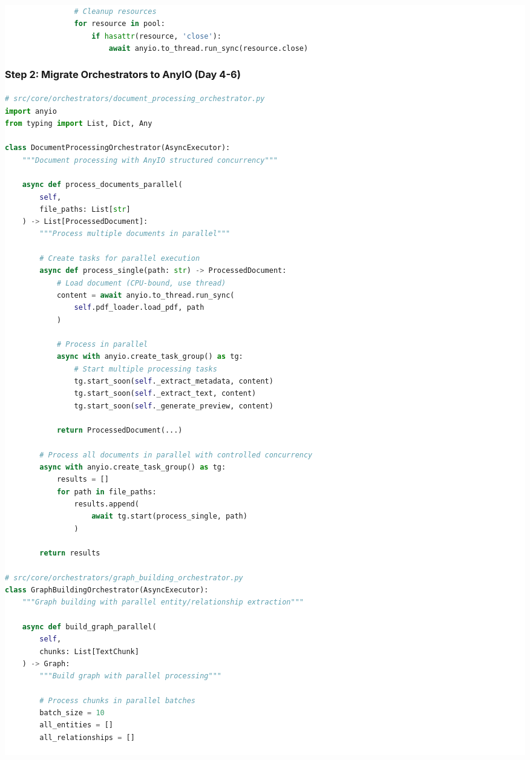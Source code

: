 ```python
                # Cleanup resources
                for resource in pool:
                    if hasattr(resource, 'close'):
                        await anyio.to_thread.run_sync(resource.close)
```

### Step 2: Migrate Orchestrators to AnyIO (Day 4-6)

```python
# src/core/orchestrators/document_processing_orchestrator.py
import anyio
from typing import List, Dict, Any

class DocumentProcessingOrchestrator(AsyncExecutor):
    """Document processing with AnyIO structured concurrency"""
    
    async def process_documents_parallel(
        self, 
        file_paths: List[str]
    ) -> List[ProcessedDocument]:
        """Process multiple documents in parallel"""
        
        # Create tasks for parallel execution
        async def process_single(path: str) -> ProcessedDocument:
            # Load document (CPU-bound, use thread)
            content = await anyio.to_thread.run_sync(
                self.pdf_loader.load_pdf, path
            )
            
            # Process in parallel
            async with anyio.create_task_group() as tg:
                # Start multiple processing tasks
                tg.start_soon(self._extract_metadata, content)
                tg.start_soon(self._extract_text, content)
                tg.start_soon(self._generate_preview, content)
            
            return ProcessedDocument(...)
        
        # Process all documents in parallel with controlled concurrency
        async with anyio.create_task_group() as tg:
            results = []
            for path in file_paths:
                results.append(
                    await tg.start(process_single, path)
                )
        
        return results

# src/core/orchestrators/graph_building_orchestrator.py
class GraphBuildingOrchestrator(AsyncExecutor):
    """Graph building with parallel entity/relationship extraction"""
    
    async def build_graph_parallel(
        self, 
        chunks: List[TextChunk]
    ) -> Graph:
        """Build graph with parallel processing"""
        
        # Process chunks in parallel batches
        batch_size = 10
        all_entities = []
        all_relationships = []
        
```